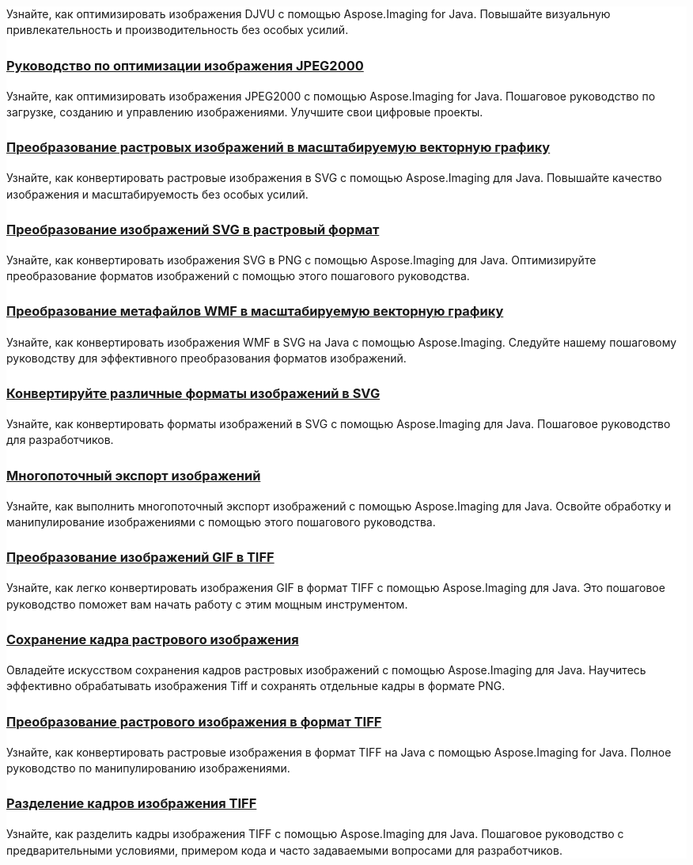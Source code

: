 Узнайте, как оптимизировать изображения DJVU с помощью Aspose.Imaging for Java. Повышайте визуальную привлекательность и производительность без особых усилий.
### [Руководство по оптимизации изображения JPEG2000](./jpeg2000-image-optimization-guide/)
Узнайте, как оптимизировать изображения JPEG2000 с помощью Aspose.Imaging for Java. Пошаговое руководство по загрузке, созданию и управлению изображениями. Улучшите свои цифровые проекты.
### [Преобразование растровых изображений в масштабируемую векторную графику](./convert-raster-images-to-scalable-vector-graphics/)
Узнайте, как конвертировать растровые изображения в SVG с помощью Aspose.Imaging для Java. Повышайте качество изображения и масштабируемость без особых усилий.
### [Преобразование изображений SVG в растровый формат](./convert-svg-images-to-raster-format/)
Узнайте, как конвертировать изображения SVG в PNG с помощью Aspose.Imaging для Java. Оптимизируйте преобразование форматов изображений с помощью этого пошагового руководства.
### [Преобразование метафайлов WMF в масштабируемую векторную графику](./convert-wmf-metafiles-to-scalable-vector-graphics/)
Узнайте, как конвертировать изображения WMF в SVG на Java с помощью Aspose.Imaging. Следуйте нашему пошаговому руководству для эффективного преобразования форматов изображений.
### [Конвертируйте различные форматы изображений в SVG](./convert-various-image-formats-to-svg/)
Узнайте, как конвертировать форматы изображений в SVG с помощью Aspose.Imaging для Java. Пошаговое руководство для разработчиков.
### [Многопоточный экспорт изображений](./multi-threaded-image-export/)
Узнайте, как выполнить многопоточный экспорт изображений с помощью Aspose.Imaging для Java. Освойте обработку и манипулирование изображениями с помощью этого пошагового руководства.
### [Преобразование изображений GIF в TIFF](./gif-to-tiff-image-conversion/)
Узнайте, как легко конвертировать изображения GIF в формат TIFF с помощью Aspose.Imaging для Java. Это пошаговое руководство поможет вам начать работу с этим мощным инструментом.
### [Сохранение кадра растрового изображения](./raster-image-frame-saving/)
Овладейте искусством сохранения кадров растровых изображений с помощью Aspose.Imaging для Java. Научитесь эффективно обрабатывать изображения Tiff и сохранять отдельные кадры в формате PNG.
### [Преобразование растрового изображения в формат TIFF](./raster-image-tiff-conversion/)
Узнайте, как конвертировать растровые изображения в формат TIFF на Java с помощью Aspose.Imaging for Java. Полное руководство по манипулированию изображениями.
### [Разделение кадров изображения TIFF](./tiff-image-frame-splitting/)
Узнайте, как разделить кадры изображения TIFF с помощью Aspose.Imaging для Java. Пошаговое руководство с предварительными условиями, примером кода и часто задаваемыми вопросами для разработчиков.